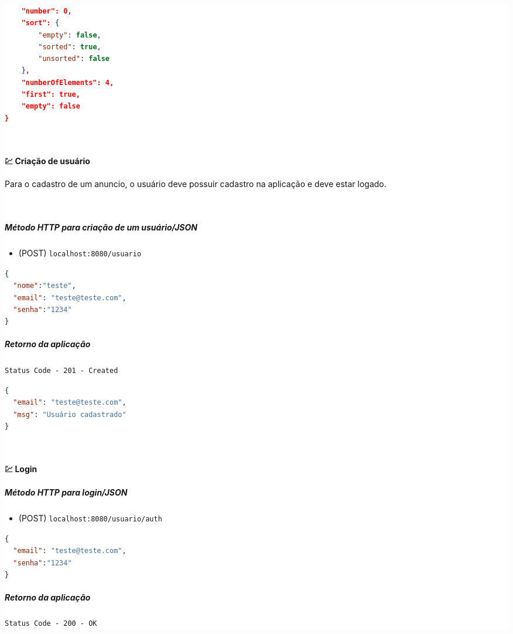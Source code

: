 ```json
	"number": 0,
	"sort": {
		"empty": false,
		"sorted": true,
		"unsorted": false
	},
	"numberOfElements": 4,
	"first": true,
	"empty": false
}
```
<br>

#### :chart: Criação de usuário
Para o cadastro de um anuncio, o usuário deve possuir cadastro na aplicação e deve estar logado.

<br>


##### Método HTTP para criação de um usuário/JSON
 - (POST) `localhost:8080/usuario`
```json
{
  "nome":"teste",
  "email": "teste@teste.com",
  "senha":"1234"
}
```

##### Retorno da aplicação
`Status Code - 201 - Created`

```json
{
  "email": "teste@teste.com",
  "msg": "Usuário cadastrado"
}
```

<br>

#### :chart: Login


##### Método HTTP para login/JSON
 - (POST) `localhost:8080/usuario/auth`
```json
{
  "email": "teste@teste.com",
  "senha":"1234"
}
```

##### Retorno da aplicação
`Status Code - 200 - OK`
